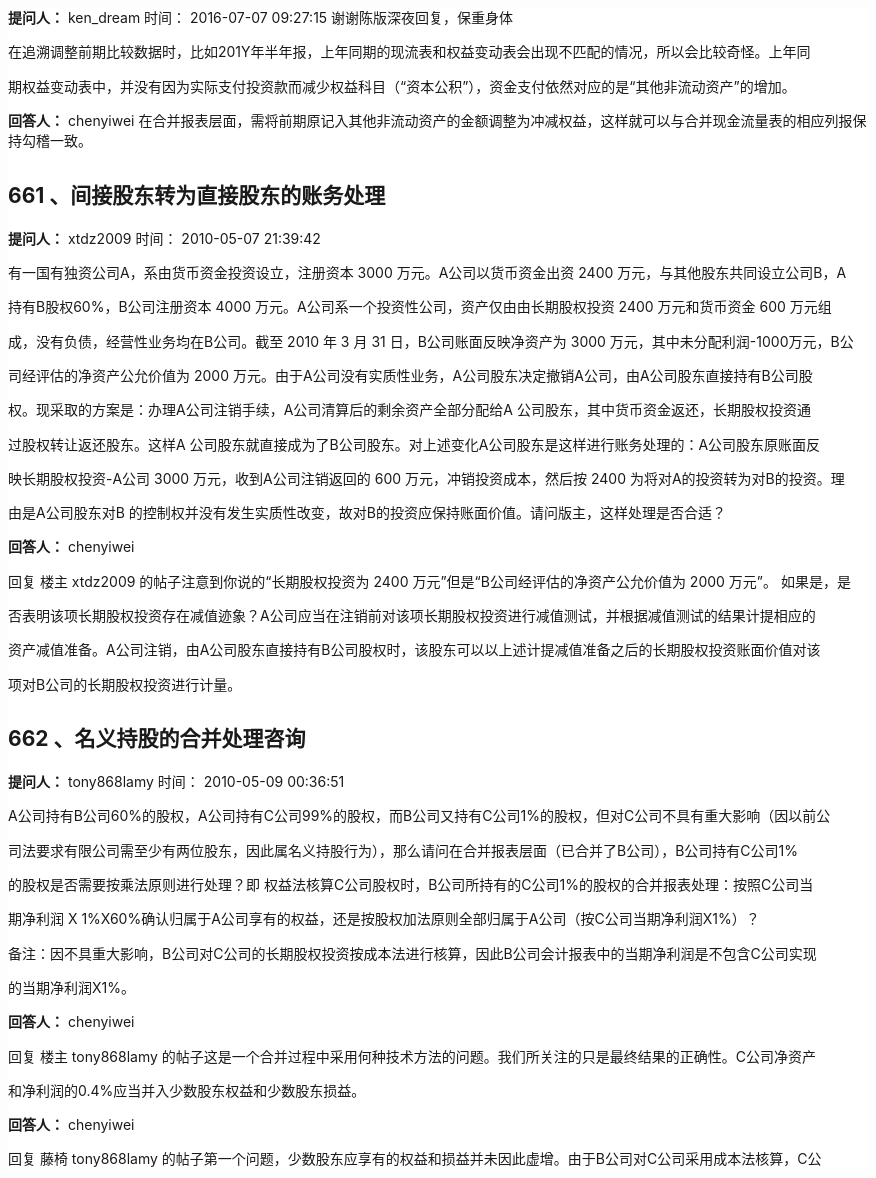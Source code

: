 **提问人：** ken_dream 时间： 2016-07-07 09:27:15
谢谢陈版深夜回复，保重身体


在追溯调整前期比较数据时，比如201Y年半年报，上年同期的现流表和权益变动表会出现不匹配的情况，所以会比较奇怪。上年同

期权益变动表中，并没有因为实际支付投资款而减少权益科目（“资本公积”），资金支付依然对应的是“其他非流动资产”的增加。

**回答人：** chenyiwei
在合并报表层面，需将前期原记入其他非流动资产的金额调整为冲减权益，这样就可以与合并现金流量表的相应列报保持勾稽一致。

## 661 、间接股东转为直接股东的账务处理

**提问人：** xtdz2009 时间： 2010-05-07 21:39:42

有一国有独资公司A，系由货币资金投资设立，注册资本 3000 万元。A公司以货币资金出资 2400 万元，与其他股东共同设立公司B，A

持有B股权60%，B公司注册资本 4000 万元。A公司系一个投资性公司，资产仅由由长期股权投资 2400 万元和货币资金 600 万元组

成，没有负债，经营性业务均在B公司。截至 2010 年 3 月 31 日，B公司账面反映净资产为 3000 万元，其中未分配利润-1000万元，B公

司经评估的净资产公允价值为 2000 万元。由于A公司没有实质性业务，A公司股东决定撤销A公司，由A公司股东直接持有B公司股

权。现采取的方案是：办理A公司注销手续，A公司清算后的剩余资产全部分配给A 公司股东，其中货币资金返还，长期股权投资通

过股权转让返还股东。这样A 公司股东就直接成为了B公司股东。对上述变化A公司股东是这样进行账务处理的：A公司股东原账面反

映长期股权投资-A公司 3000 万元，收到A公司注销返回的 600 万元，冲销投资成本，然后按 2400 为将对A的投资转为对B的投资。理

由是A公司股东对B 的控制权并没有发生实质性改变，故对B的投资应保持账面价值。请问版主，这样处理是否合适？

**回答人：** chenyiwei

回复 楼主 xtdz2009 的帖子注意到你说的“长期股权投资为 2400 万元”但是“B公司经评估的净资产公允价值为 2000 万元”。 如果是，是

否表明该项长期股权投资存在减值迹象？A公司应当在注销前对该项长期股权投资进行减值测试，并根据减值测试的结果计提相应的

资产减值准备。A公司注销，由A公司股东直接持有B公司股权时，该股东可以以上述计提减值准备之后的长期股权投资账面价值对该

项对B公司的长期股权投资进行计量。

## 662 、名义持股的合并处理咨询

**提问人：** tony868lamy 时间： 2010-05-09 00:36:51

A公司持有B公司60%的股权，A公司持有C公司99%的股权，而B公司又持有C公司1%的股权，但对C公司不具有重大影响（因以前公

司法要求有限公司需至少有两位股东，因此属名义持股行为），那么请问在合并报表层面（已合并了B公司），B公司持有C公司1%

的股权是否需要按乘法原则进行处理？即 权益法核算C公司股权时，B公司所持有的C公司1%的股权的合并报表处理：按照C公司当

期净利润 X 1%X60%确认归属于A公司享有的权益，还是按股权加法原则全部归属于A公司（按C公司当期净利润X1%）？

备注：因不具重大影响，B公司对C公司的长期股权投资按成本法进行核算，因此B公司会计报表中的当期净利润是不包含C公司实现

的当期净利润X1%。

**回答人：** chenyiwei

回复 楼主 tony868lamy 的帖子这是一个合并过程中采用何种技术方法的问题。我们所关注的只是最终结果的正确性。C公司净资产

和净利润的0.4%应当并入少数股东权益和少数股东损益。

**回答人：** chenyiwei

回复 藤椅 tony868lamy 的帖子第一个问题，少数股东应享有的权益和损益并未因此虚增。由于B公司对C公司采用成本法核算，C公

